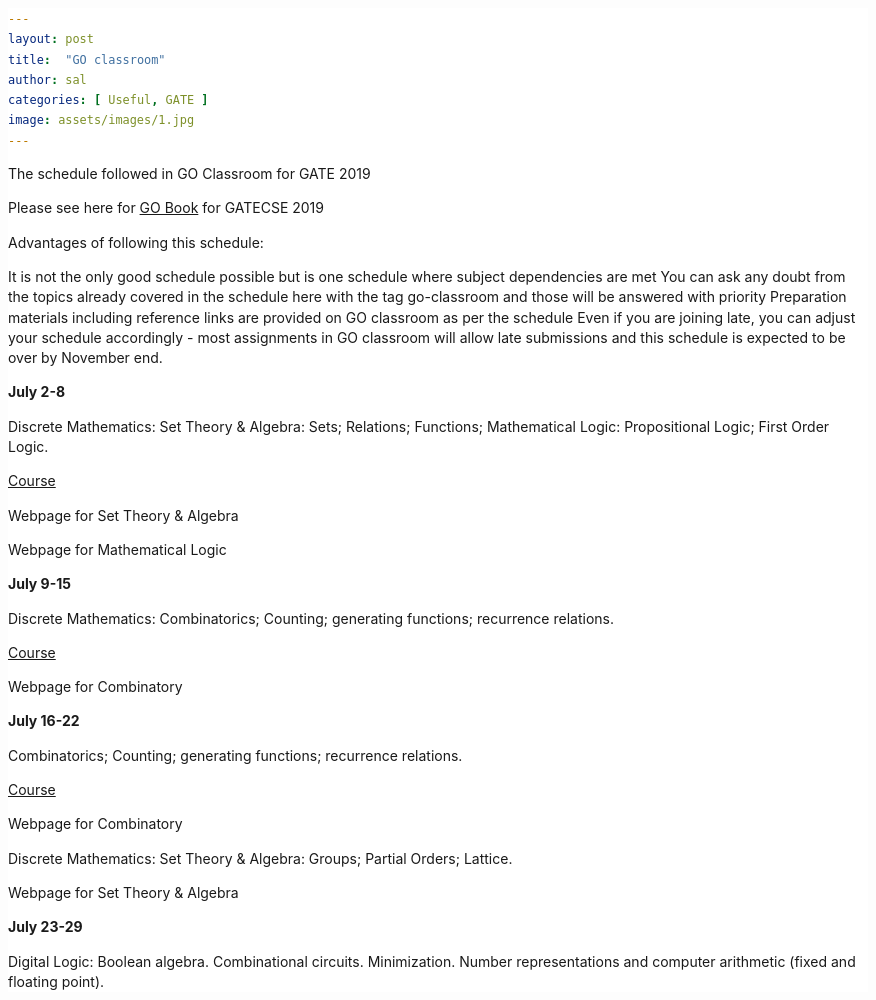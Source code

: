 ```yaml
---
layout: post
title:  "GO classroom"
author: sal
categories: [ Useful, GATE ]
image: assets/images/1.jpg
---
```

The schedule followed in GO Classroom for GATE 2019

Please see here for [GO Book](https://gateoverflow.in/blog/4490/go-hardcopy-2019) for GATECSE 2019

Advantages of following this schedule:

It is not the only good schedule possible but is one schedule where subject dependencies are met 
You can ask any doubt from the topics already covered in the schedule here with the tag go-classroom and those will be answered with priority
Preparation materials including reference links are provided on GO classroom as per the schedule
Even if you are joining late, you can adjust your schedule accordingly - most assignments in GO classroom will allow late submissions and this schedule is expected to be over by November end.



**July 2-8**

Discrete Mathematics: Set Theory & Algebra: Sets; Relations; Functions; Mathematical Logic: Propositional Logic; First Order Logic.

[Course](http://classroom.gateoverflow.in/course/view.php?id=9)

Webpage for Set Theory & Algebra

Webpage for Mathematical Logic

**July 9-15**

Discrete Mathematics: Combinatorics; Counting; generating functions; recurrence relations.

[Course](http://classroom.gateoverflow.in/course/view.php?id=9)

Webpage for Combinatory

 

**July 16-22**

Combinatorics; Counting; generating functions; recurrence relations.

[Course](http://classroom.gateoverflow.in/course/view.php?id=9)

Webpage for Combinatory

 

Discrete Mathematics: Set Theory & Algebra: Groups; Partial Orders; Lattice.

Webpage for Set Theory & Algebra

 

**July 23-29** 

Digital Logic: Boolean algebra. Combinational circuits. Minimization. Number representations and computer arithmetic (fixed and floating point).
